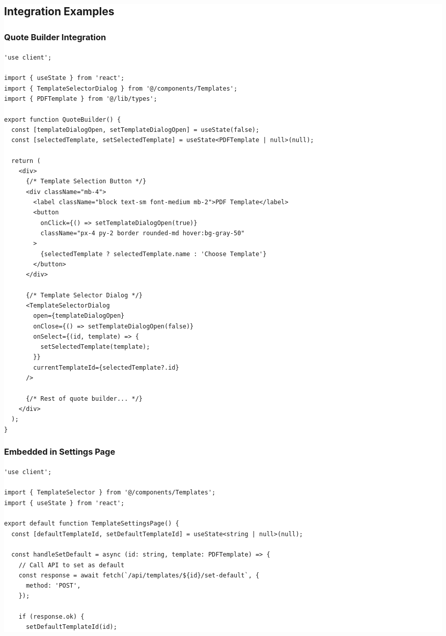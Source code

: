 
## Integration Examples

### Quote Builder Integration

```tsx
'use client';

import { useState } from 'react';
import { TemplateSelectorDialog } from '@/components/Templates';
import { PDFTemplate } from '@/lib/types';

export function QuoteBuilder() {
  const [templateDialogOpen, setTemplateDialogOpen] = useState(false);
  const [selectedTemplate, setSelectedTemplate] = useState<PDFTemplate | null>(null);

  return (
    <div>
      {/* Template Selection Button */}
      <div className="mb-4">
        <label className="block text-sm font-medium mb-2">PDF Template</label>
        <button
          onClick={() => setTemplateDialogOpen(true)}
          className="px-4 py-2 border rounded-md hover:bg-gray-50"
        >
          {selectedTemplate ? selectedTemplate.name : 'Choose Template'}
        </button>
      </div>

      {/* Template Selector Dialog */}
      <TemplateSelectorDialog
        open={templateDialogOpen}
        onClose={() => setTemplateDialogOpen(false)}
        onSelect={(id, template) => {
          setSelectedTemplate(template);
        }}
        currentTemplateId={selectedTemplate?.id}
      />

      {/* Rest of quote builder... */}
    </div>
  );
}
```

### Embedded in Settings Page

```tsx
'use client';

import { TemplateSelector } from '@/components/Templates';
import { useState } from 'react';

export default function TemplateSettingsPage() {
  const [defaultTemplateId, setDefaultTemplateId] = useState<string | null>(null);

  const handleSetDefault = async (id: string, template: PDFTemplate) => {
    // Call API to set as default
    const response = await fetch(`/api/templates/${id}/set-default`, {
      method: 'POST',
    });

    if (response.ok) {
      setDefaultTemplateId(id);
```